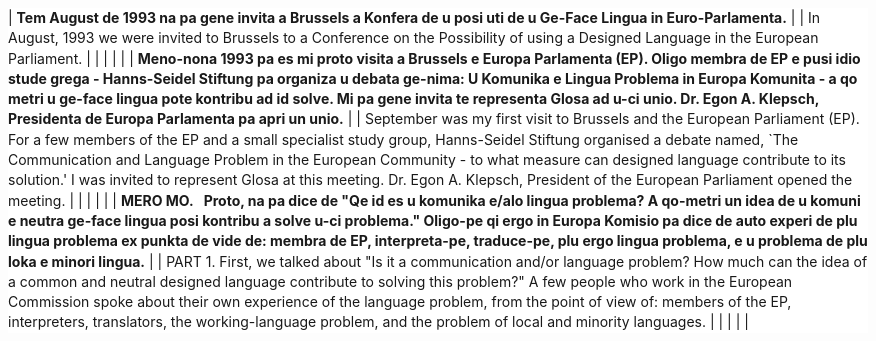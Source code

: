 | **Tem August de 1993 na pa gene invita a Brussels a Konfera de u posi uti de u Ge-Face Lingua in Euro-Parlamenta.**                                                                                                                                                                                                                                                                                               |  | In August, 1993 we were invited to Brussels to a Conference on the Possibility of using a Designed Language in the European Parliament.                                                                                                                                                                                                                                                                                                                            |
|                                                                                                                                                                                                                                                                                                                                                                                                                   |  |                                                                                                                                                                                                                                                                                                                                                                                                                                                                    |
| **Meno-nona 1993 pa es mi proto visita a Brussels e Europa Parlamenta (EP). Oligo membra de EP e pusi idio stude grega - Hanns-Seidel Stiftung pa organiza u debata ge-nima: U Komunika e Lingua Problema in Europa Komunita - a qo metri u ge-face lingua pote kontribu ad id solve. Mi pa gene invita te representa Glosa ad u-ci unio. Dr. Egon A. Klepsch, Presidenta de Europa Parlamenta pa apri un unio.** |  | September was my first visit to Brussels and the European Parliament (EP). For a few members of the EP and a small specialist study group, Hanns-Seidel Stiftung organised a debate named, \`The Communication and Language Problem in the European Community - to what measure can designed language contribute to its solution.' I was invited to represent Glosa at this meeting. Dr. Egon A. Klepsch, President of the European Parliament opened the meeting. |
|                                                                                                                                                                                                                                                                                                                                                                                                                   |  |                                                                                                                                                                                                                                                                                                                                                                                                                                                                    |
| **MERO MO.   Proto, na pa dice de "Qe id es u komunika e/alo lingua problema? A qo-metri un idea de u komuni e neutra ge-face lingua posi kontribu a solve u-ci problema." Oligo-pe qi ergo in Europa Komisio pa dice de auto experi de plu lingua problema ex punkta de vide de: membra de EP, interpreta-pe, traduce-pe, plu ergo lingua problema, e u problema de plu loka e minori lingua.**                  |  | PART 1. First, we talked about "Is it a communication and/or language problem? How much can the idea of a common and neutral designed language contribute to solving this problem?" A few people who work in the European Commission spoke about their own experience of the language problem, from the point of view of: members of the EP, interpreters, translators, the working-language problem, and the problem of local and minority languages.             |
|                                                                                                                                                                                                                                                                                                                                                                                                                   |  |                                                                                                                                                                                                                                                                                                                                                                                                                                                                    |